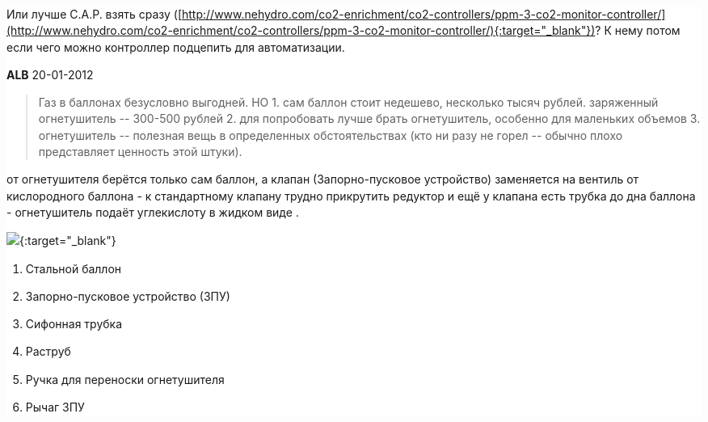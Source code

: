 Или лучше C.A.P. взять сразу ([http://www.nehydro.com/co2-enrichment/co2-controllers/ppm-3-co2-monitor-controller/](http://www.nehydro.com/co2-enrichment/co2-controllers/ppm-3-co2-monitor-controller/){:target="_blank"})? К нему потом если чего можно контроллер подцепить для автоматизации.


**ALB** 20-01-2012

> Газ в баллонах безусловно выгодней. НО 1. сам баллон стоит недешево, несколько тысяч рублей. заряженный огнетушитель -- 300-500 рублей 2. для попробовать лучше брать огнетушитель, особенно для маленьких объемов 3. огнетушитель -- полезная вещь в определенных обстоятельствах (кто ни разу не горел -- обычно плохо представляет ценность этой штуки).

от огнетушителя берётся только сам баллон, а клапан (Запорно-пусковое устройство) заменяется на вентиль от кислородного баллона - к стандартному клапану трудно прикрутить редуктор и ещё у клапана есть трубка до дна баллона - огнетушитель подаёт углекислоту в жидком виде .

[![](/imagehost/thumbs/princoy.jpg)](https://t.me/ponics_ru_files/1286){:target="_blank"}

1. Стальной баллон

2. Запорно-пусковое устройство (ЗПУ)

3. Сифонная трубка

4. Раструб

5. Ручка для переноски огнетушителя

6. Рычаг ЗПУ


